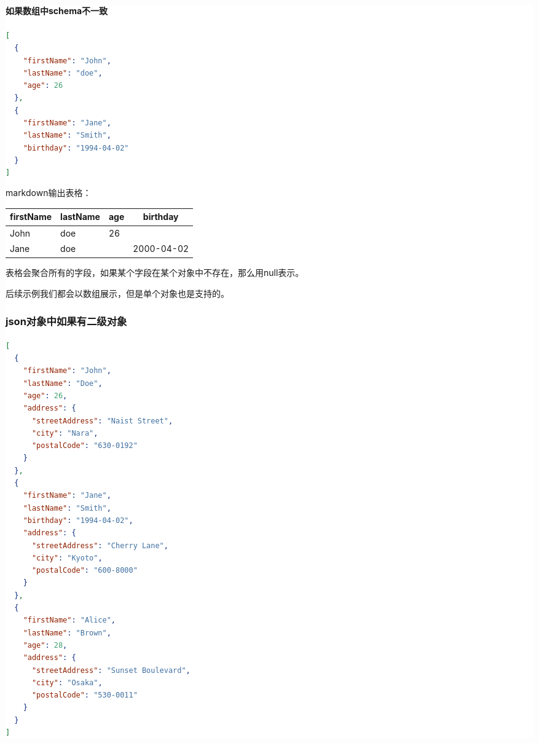#### 如果数组中schema不一致

```json
[
  {
    "firstName": "John",
    "lastName": "doe",
    "age": 26
  },
  {
    "firstName": "Jane",
    "lastName": "Smith",
    "birthday": "1994-04-02"
  }
]
```

markdown输出表格：

| firstName | lastName | age | birthday   |
|-----------|----------|-----|------------|
| John      | doe      | 26  |            |
| Jane      | doe      |     | 2000-04-02 |

表格会聚合所有的字段，如果某个字段在某个对象中不存在，那么用null表示。

后续示例我们都会以数组展示，但是单个对象也是支持的。

### json对象中如果有二级对象

```json
[
  {
    "firstName": "John",
    "lastName": "Doe",
    "age": 26,
    "address": {
      "streetAddress": "Naist Street",
      "city": "Nara",
      "postalCode": "630-0192"
    }
  },
  {
    "firstName": "Jane",
    "lastName": "Smith",
    "birthday": "1994-04-02",
    "address": {
      "streetAddress": "Cherry Lane",
      "city": "Kyoto",
      "postalCode": "600-8000"
    }
  },
  {
    "firstName": "Alice",
    "lastName": "Brown",
    "age": 28,
    "address": {
      "streetAddress": "Sunset Boulevard",
      "city": "Osaka",
      "postalCode": "530-0011"
    }
  }
]

```
